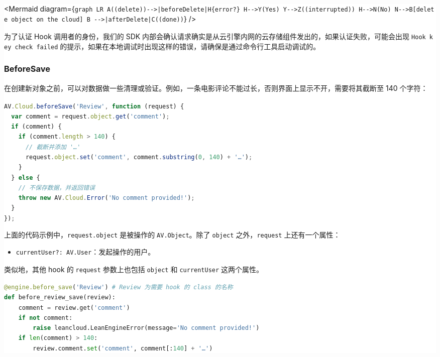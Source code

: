 <Mermaid diagram={`
graph LR
A((delete))-->|beforeDelete|H{error?}
H-->Y(Yes)
Y-->Z((interrupted))
H-->N(No)
N-->B[delete object on the cloud]
B -->|afterDelete|C((done))
`} />

为了认证 Hook 调用者的身份，我们的 SDK 内部会确认请求确实是从云引擎内网的云存储组件发出的，如果认证失败，可能会出现 `Hook key check failed` 的提示，如果在本地调试时出现这样的错误，请确保是通过命令行工具启动调试的。

### BeforeSave

在创建新对象之前，可以对数据做一些清理或验证。例如，一条电影评论不能过长，否则界面上显示不开，需要将其截断至 140 个字符：

<EngineRuntimes>
<TabItem value='nodejs'>

```js
AV.Cloud.beforeSave('Review', function (request) {
  var comment = request.object.get('comment');
  if (comment) {
    if (comment.length > 140) {
      // 截断并添加 '…'
      request.object.set('comment', comment.substring(0, 140) + '…');
    }
  } else {
    // 不保存数据，并返回错误
    throw new AV.Cloud.Error('No comment provided!');
  }
});
```

上面的代码示例中，`request.object` 是被操作的 `AV.Object`。除了 `object` 之外，`request` 上还有一个属性：

- `currentUser?: AV.User`：发起操作的用户。

类似地，其他 hook 的 `request` 参数上也包括 `object` 和 `currentUser` 这两个属性。

</TabItem>
<TabItem value='python'>

```python
@engine.before_save('Review') # Review 为需要 hook 的 class 的名称
def before_review_save(review):
    comment = review.get('comment')
    if not comment:
        raise leancloud.LeanEngineError(message='No comment provided!')
    if len(comment) > 140:
        review.comment.set('comment', comment[:140] + '…')
```

</TabItem>
<TabItem value='java'>
